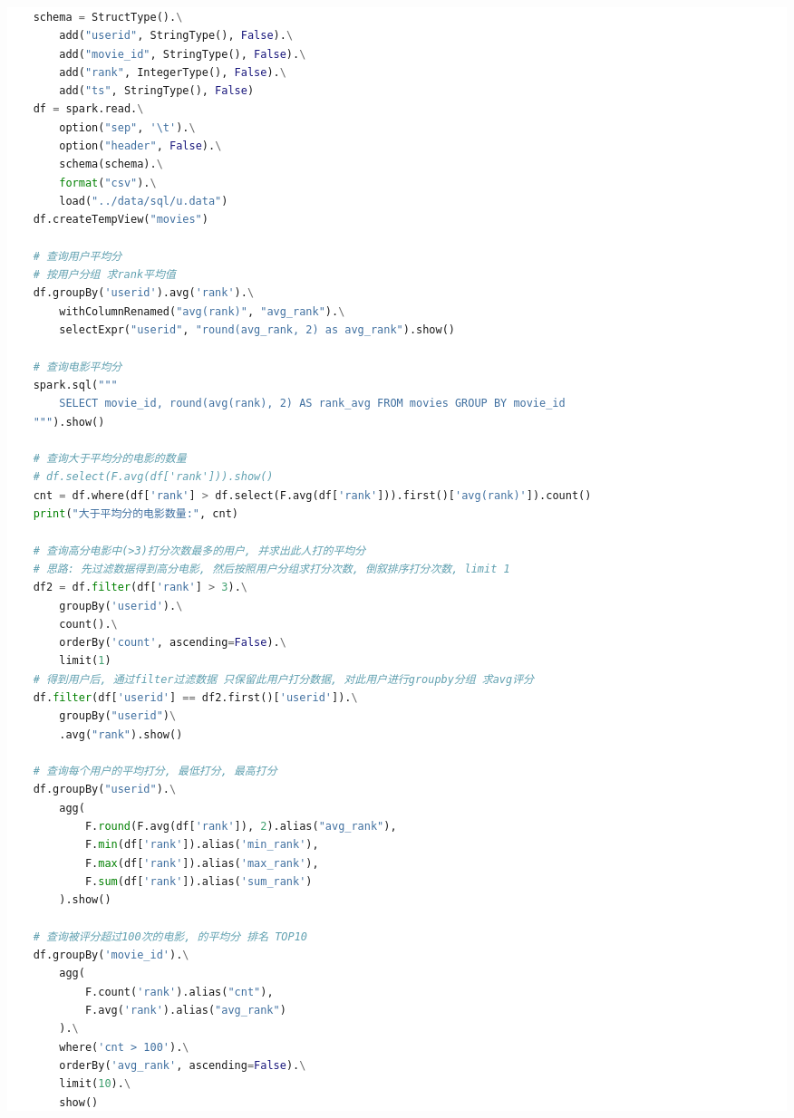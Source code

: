 ```python
    schema = StructType().\
        add("userid", StringType(), False).\
        add("movie_id", StringType(), False).\
        add("rank", IntegerType(), False).\
        add("ts", StringType(), False)
    df = spark.read.\
        option("sep", '\t').\
        option("header", False).\
        schema(schema).\
        format("csv").\
        load("../data/sql/u.data")
    df.createTempView("movies")

    # 查询用户平均分
    # 按用户分组 求rank平均值
    df.groupBy('userid').avg('rank').\
        withColumnRenamed("avg(rank)", "avg_rank").\
        selectExpr("userid", "round(avg_rank, 2) as avg_rank").show()

    # 查询电影平均分
    spark.sql("""
        SELECT movie_id, round(avg(rank), 2) AS rank_avg FROM movies GROUP BY movie_id
    """).show()

    # 查询大于平均分的电影的数量
    # df.select(F.avg(df['rank'])).show()
    cnt = df.where(df['rank'] > df.select(F.avg(df['rank'])).first()['avg(rank)']).count()
    print("大于平均分的电影数量:", cnt)

    # 查询高分电影中(>3)打分次数最多的用户, 并求出此人打的平均分
    # 思路: 先过滤数据得到高分电影, 然后按照用户分组求打分次数, 倒叙排序打分次数, limit 1
    df2 = df.filter(df['rank'] > 3).\
        groupBy('userid').\
        count().\
        orderBy('count', ascending=False).\
        limit(1)
    # 得到用户后, 通过filter过滤数据 只保留此用户打分数据, 对此用户进行groupby分组 求avg评分
    df.filter(df['userid'] == df2.first()['userid']).\
        groupBy("userid")\
        .avg("rank").show()

    # 查询每个用户的平均打分, 最低打分, 最高打分
    df.groupBy("userid").\
        agg(
            F.round(F.avg(df['rank']), 2).alias("avg_rank"),
            F.min(df['rank']).alias('min_rank'),
            F.max(df['rank']).alias('max_rank'),
            F.sum(df['rank']).alias('sum_rank')
        ).show()

    # 查询被评分超过100次的电影, 的平均分 排名 TOP10
    df.groupBy('movie_id').\
        agg(
            F.count('rank').alias("cnt"),
            F.avg('rank').alias("avg_rank")
        ).\
        where('cnt > 100').\
        orderBy('avg_rank', ascending=False).\
        limit(10).\
        show()
```
